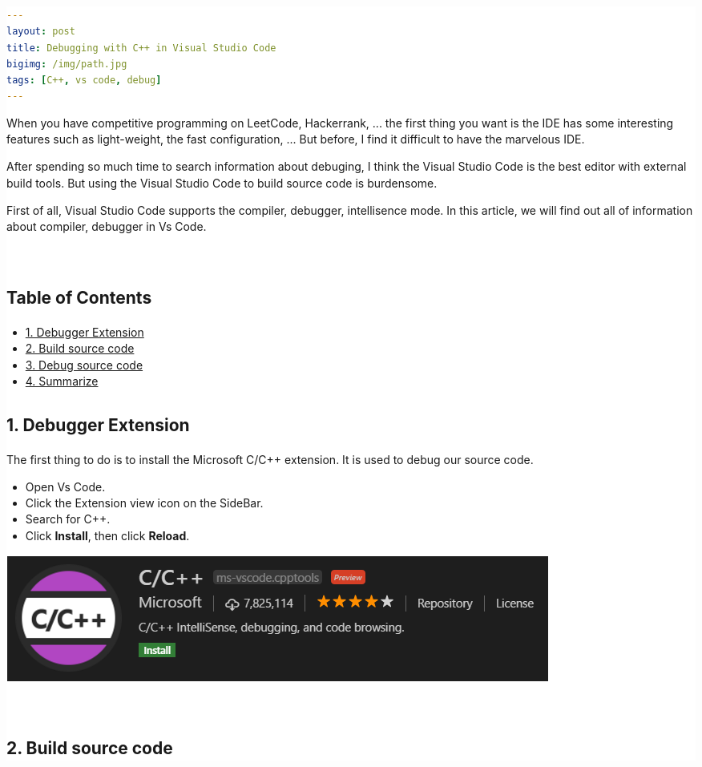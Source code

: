 ```yaml
---
layout: post
title: Debugging with C++ in Visual Studio Code
bigimg: /img/path.jpg
tags: [C++, vs code, debug]
---
```


When you have competitive programming on LeetCode, Hackerrank, ... the first thing you want is the IDE has some interesting features such as light-weight, the fast configuration, ... But before, I find it difficult to have the marvelous IDE. 

After spending so much time to search information about debuging, I think the Visual Studio Code is the best editor with external build tools. But using the Visual Studio Code to build source code is burdensome.

First of all, Visual Studio Code supports the compiler, debugger, intellisence mode. In this article, we will find out all of information about compiler, debugger in Vs Code. 

<br>

## Table of Contents
- [1. Debugger Extension](#1-debugger-extension)
- [2. Build source code](#2-build-source-code)
- [3. Debug source code](#3-debug-source-code)
- [4. Summarize](#4-summarize)


## 1. Debugger Extension
The first thing to do is to install the Microsoft C/C++ extension. It is used to debug our source code. 

- Open Vs Code. 
- Click the Extension view icon on the SideBar. 
- Search for C++. 
- Click **Install**, then click **Reload**.

![Install C++ debugger extension](/img/C++-debugger-extension.png)

<br>

## 2. Build source code 
